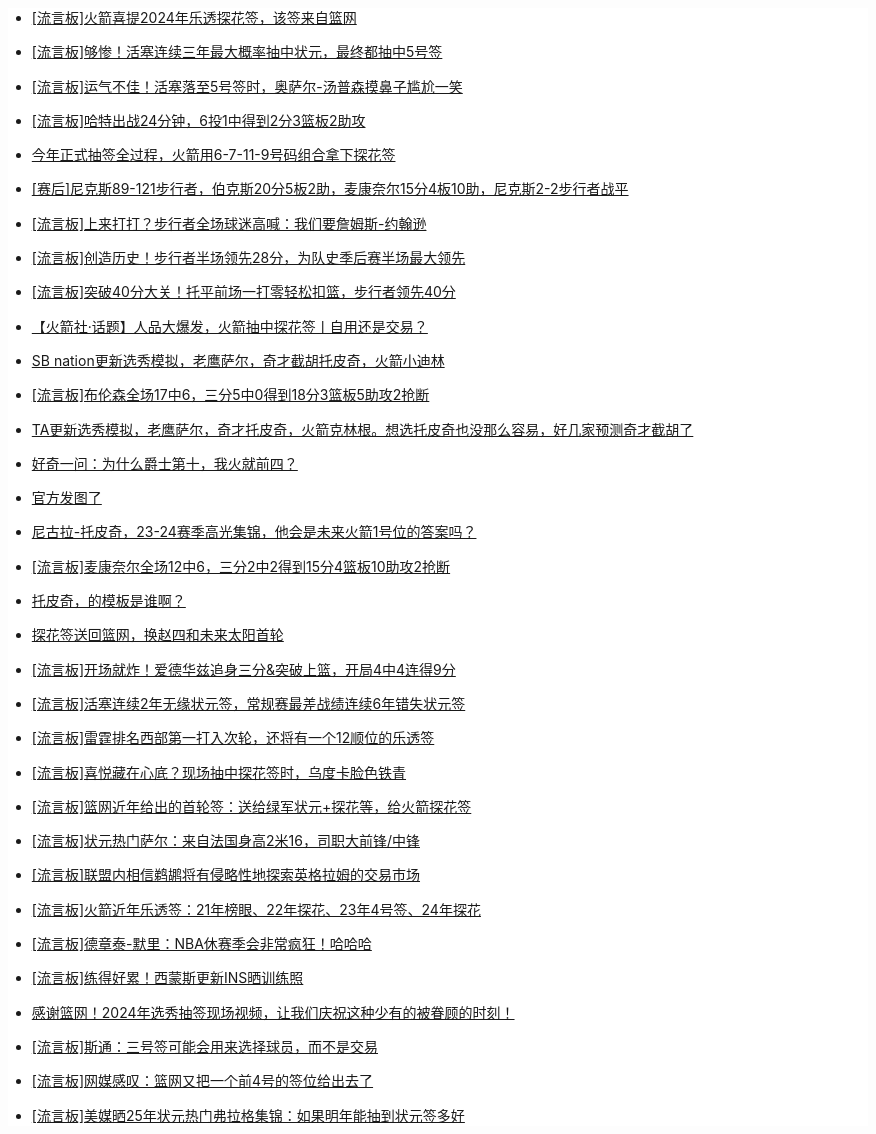 + [[流言板]火箭喜提2024年乐透探花签，该签来自篮网](https://bbs.hupu.com/626314329.html)

+ [[流言板]够惨！活塞连续三年最大概率抽中状元，最终都抽中5号签](https://bbs.hupu.com/626314503.html)

+ [[流言板]运气不佳！活塞落至5号签时，奥萨尔-汤普森摸鼻子尴尬一笑](https://bbs.hupu.com/626314371.html)

+ [[流言板]哈特出战24分钟，6投1中得到2分3篮板2助攻](https://bbs.hupu.com/626314427.html)

+ [今年正式抽签全过程，火箭用6-7-11-9号码组合拿下探花签](https://bbs.hupu.com/626314045.html)

+ [[赛后]尼克斯89-121步行者，伯克斯20分5板2助，麦康奈尔15分4板10助，尼克斯2-2步行者战平](https://bbs.hupu.com/626314353.html)

+ [[流言板]上来打打？步行者全场球迷高喊：我们要詹姆斯-约翰逊](https://bbs.hupu.com/626314340.html)

+ [[流言板]创造历史！步行者半场领先28分，为队史季后赛半场最大领先](https://bbs.hupu.com/626314292.html)

+ [[流言板]突破40分大关！托平前场一打零轻松扣篮，步行者领先40分](https://bbs.hupu.com/626314288.html)

+ [【火箭社·话题】人品大爆发，火箭抽中探花签丨自用还是交易？](https://bbs.hupu.com/626314008.html)

+ [SB nation更新选秀模拟，老鹰萨尔，奇才截胡托皮奇，火箭小迪林](https://bbs.hupu.com/626314075.html)

+ [[流言板]布伦森全场17中6，三分5中0得到18分3篮板5助攻2抢断](https://bbs.hupu.com/626314380.html)

+ [TA更新选秀模拟，老鹰萨尔，奇才托皮奇，火箭克林根。想选托皮奇也没那么容易，好几家预测奇才截胡了](https://bbs.hupu.com/626314295.html)

+ [好奇一问：为什么爵士第十，我火就前四？](https://bbs.hupu.com/626314467.html)

+ [官方发图了](https://bbs.hupu.com/626313913.html)

+ [尼古拉-托皮奇，23-24赛季高光集锦，他会是未来火箭1号位的答案吗？](https://bbs.hupu.com/626314231.html)

+ [[流言板]麦康奈尔全场12中6，三分2中2得到15分4篮板10助攻2抢断](https://bbs.hupu.com/626314404.html)

+ [托皮奇，的模板是谁啊？](https://bbs.hupu.com/626313861.html)

+ [探花签送回篮网，换赵四和未来太阳首轮](https://bbs.hupu.com/626314172.html)

+ [[流言板]开场就炸！爱德华兹追身三分&突破上篮，开局4中4连得9分](https://bbs.hupu.com/626315303.html)

+ [[流言板]活塞连续2年无缘状元签，常规赛最差战绩连续6年错失状元签](https://bbs.hupu.com/626314671.html)

+ [[流言板]雷霆排名西部第一打入次轮，还将有一个12顺位的乐透签](https://bbs.hupu.com/626314979.html)

+ [[流言板]喜悦藏在心底？现场抽中探花签时，乌度卡脸色铁青](https://bbs.hupu.com/626315038.html)

+ [[流言板]篮网近年给出的首轮签：送给绿军状元+探花等，给火箭探花签](https://bbs.hupu.com/626314898.html)

+ [[流言板]状元热门萨尔：来自法国身高2米16，司职大前锋/中锋](https://bbs.hupu.com/626315274.html)

+ [[流言板]联盟内相信鹈鹕将有侵略性地探索英格拉姆的交易市场](https://bbs.hupu.com/626315063.html)

+ [[流言板]火箭近年乐透签：21年榜眼、22年探花、23年4号签、24年探花](https://bbs.hupu.com/626314940.html)

+ [[流言板]德章泰-默里：NBA休赛季会非常疯狂！哈哈哈](https://bbs.hupu.com/626314631.html)

+ [[流言板]练得好累！西蒙斯更新INS晒训练照](https://bbs.hupu.com/626315648.html)

+ [感谢篮网！2024年选秀抽签现场视频，让我们庆祝这种少有的被眷顾的时刻！](https://bbs.hupu.com/626314462.html)

+ [[流言板]斯通：三号签可能会用来选择球员，而不是交易](https://bbs.hupu.com/626314864.html)

+ [[流言板]网媒感叹：篮网又把一个前4号的签位给出去了](https://bbs.hupu.com/626314828.html)

+ [[流言板]美媒晒25年状元热门弗拉格集锦：如果明年能抽到状元签多好](https://bbs.hupu.com/626315184.html)
